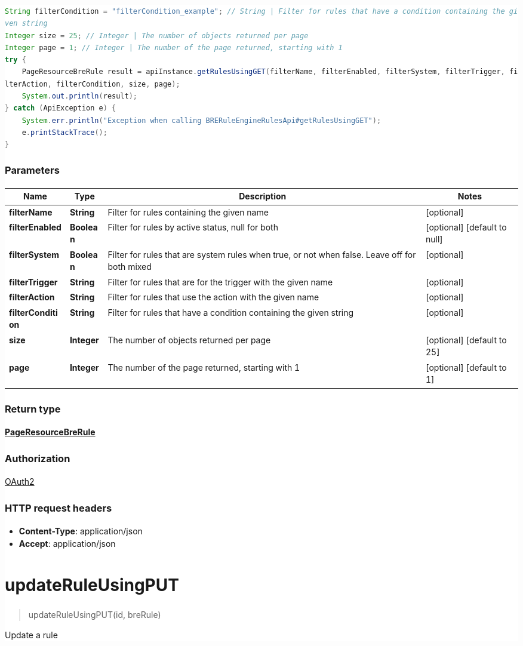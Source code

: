 ```java
String filterCondition = "filterCondition_example"; // String | Filter for rules that have a condition containing the given string
Integer size = 25; // Integer | The number of objects returned per page
Integer page = 1; // Integer | The number of the page returned, starting with 1
try {
    PageResourceBreRule result = apiInstance.getRulesUsingGET(filterName, filterEnabled, filterSystem, filterTrigger, filterAction, filterCondition, size, page);
    System.out.println(result);
} catch (ApiException e) {
    System.err.println("Exception when calling BRERuleEngineRulesApi#getRulesUsingGET");
    e.printStackTrace();
}
```

### Parameters

Name | Type | Description  | Notes
------------- | ------------- | ------------- | -------------
 **filterName** | **String**| Filter for rules containing the given name | [optional]
 **filterEnabled** | **Boolean**| Filter for rules by active status, null for both | [optional] [default to null]
 **filterSystem** | **Boolean**| Filter for rules that are system rules when true, or not when false. Leave off for both mixed | [optional]
 **filterTrigger** | **String**| Filter for rules that are for the trigger with the given name | [optional]
 **filterAction** | **String**| Filter for rules that use the action with the given name | [optional]
 **filterCondition** | **String**| Filter for rules that have a condition containing the given string | [optional]
 **size** | **Integer**| The number of objects returned per page | [optional] [default to 25]
 **page** | **Integer**| The number of the page returned, starting with 1 | [optional] [default to 1]

### Return type

[**PageResourceBreRule**](PageResourceBreRule.md)

### Authorization

[OAuth2](../README.md#OAuth2)

### HTTP request headers

 - **Content-Type**: application/json
 - **Accept**: application/json

<a name="updateRuleUsingPUT"></a>
# **updateRuleUsingPUT**
> updateRuleUsingPUT(id, breRule)

Update a rule
